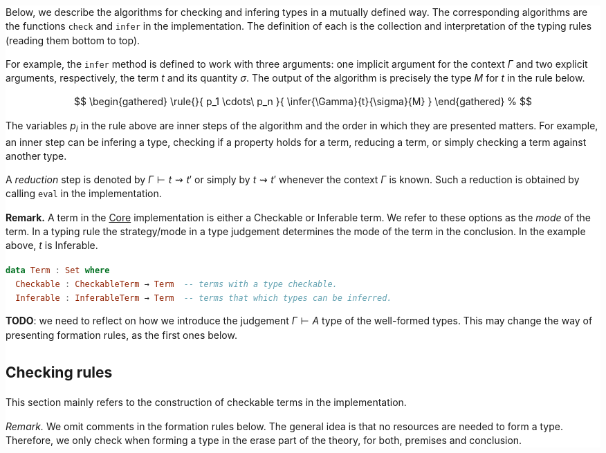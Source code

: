 Below, we describe the algorithms for checking and infering types in a mutually
defined way. The corresponding algorithms are the functions `check` and `infer`
in the implementation. The definition of each is the collection and
interpretation of the typing rules (reading them bottom to top).

For example, the `infer` method is defined to work with three
arguments: one implicit argument for the context $\Gamma$ and two explicit
arguments, respectively, the term $t$ and its quantity $\sigma$. The output of the algorithm is precisely the type $M$ for $t$ in the rule below.

$$
\begin{gathered}
\rule{}{
p_1 \cdots\ p_n
}{
\infer{\Gamma}{t}{\sigma}{M}
}
\end{gathered}
%
$$

The variables $p_i$ in the rule above are inner steps of the algorithm and the order
in which they are presented matters. For example, an inner step can be infering
a type, checking if a property holds for a term, reducing a term, or simply
checking a term against another type. 

A *reduction* step is denoted by $\Gamma \vdash
t \rightsquigarrow t'$ or simply by $t \rightsquigarrow t'$ whenever the context
$\Gamma$ is known. Such a reduction is obtained by calling `eval` in the
implementation.

**Remark.**  A term in the [Core](https://github.com/heliaxdev/MiniJuvix/blob/qtt/src/MiniJuvix/Syntax/Core.agda) implementation is either a Checkable or Inferable term. We refer to these
options as the *mode* of the term. In a typing rule the strategy/mode in a type
judgement determines the mode of the term in the conclusion. In the example above, $t$ is Inferable.

```haskell
data Term : Set where
  Checkable : CheckableTerm → Term  -- terms with a type checkable.
  Inferable : InferableTerm → Term  -- terms that which types can be inferred.
```


**TODO**: we need to reflect on how we introduce the judgement $\Gamma \vdash A\  \mathsf{type}$ of the well-formed types. This may change the way of presenting formation rules, as the first ones below.

## Checking rules

This section mainly refers to the construction of checkable terms in the
implementation.

*Remark.* We omit comments in the formation rules below. The general idea is
that no resources are needed to form a type. Therefore, we only check when
forming a type in the erase part of the theory, for both, premises and
conclusion.
